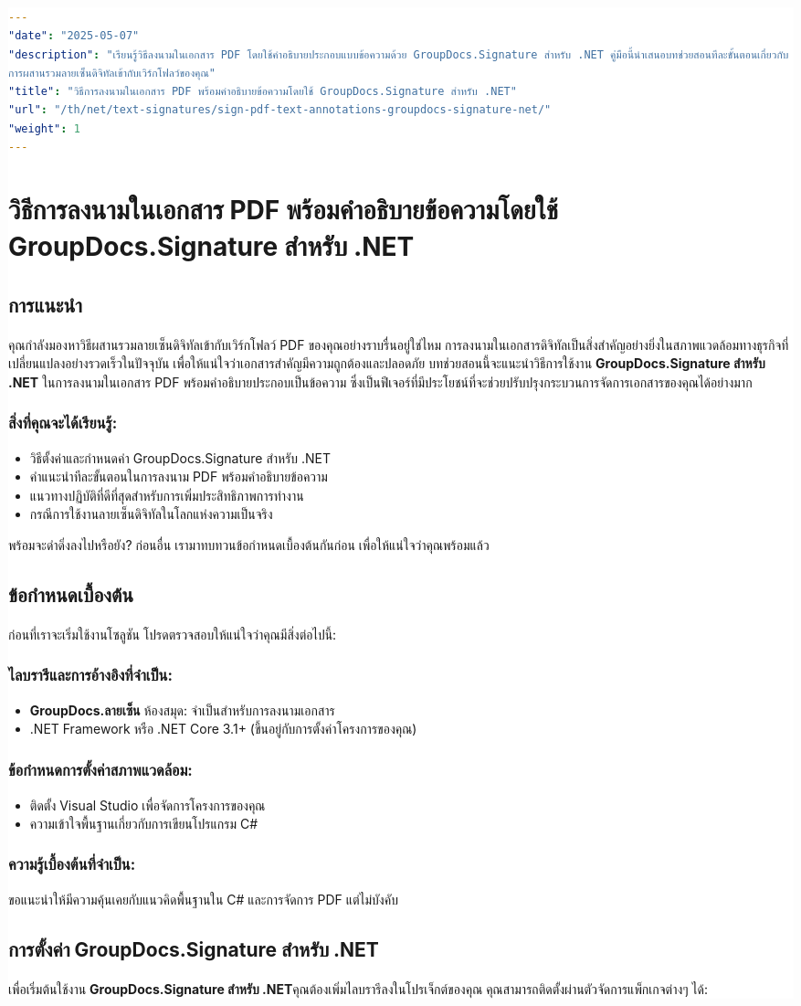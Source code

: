 ```yaml
---
"date": "2025-05-07"
"description": "เรียนรู้วิธีลงนามในเอกสาร PDF โดยใช้คำอธิบายประกอบแบบข้อความด้วย GroupDocs.Signature สำหรับ .NET คู่มือนี้นำเสนอบทช่วยสอนทีละขั้นตอนเกี่ยวกับการผสานรวมลายเซ็นดิจิทัลเข้ากับเวิร์กโฟลว์ของคุณ"
"title": "วิธีการลงนามในเอกสาร PDF พร้อมคำอธิบายข้อความโดยใช้ GroupDocs.Signature สำหรับ .NET"
"url": "/th/net/text-signatures/sign-pdf-text-annotations-groupdocs-signature-net/"
"weight": 1
---
```


# วิธีการลงนามในเอกสาร PDF พร้อมคำอธิบายข้อความโดยใช้ GroupDocs.Signature สำหรับ .NET

## การแนะนำ

คุณกำลังมองหาวิธีผสานรวมลายเซ็นดิจิทัลเข้ากับเวิร์กโฟลว์ PDF ของคุณอย่างราบรื่นอยู่ใช่ไหม การลงนามในเอกสารดิจิทัลเป็นสิ่งสำคัญอย่างยิ่งในสภาพแวดล้อมทางธุรกิจที่เปลี่ยนแปลงอย่างรวดเร็วในปัจจุบัน เพื่อให้แน่ใจว่าเอกสารสำคัญมีความถูกต้องและปลอดภัย บทช่วยสอนนี้จะแนะนำวิธีการใช้งาน **GroupDocs.Signature สำหรับ .NET** ในการลงนามในเอกสาร PDF พร้อมคำอธิบายประกอบเป็นข้อความ ซึ่งเป็นฟีเจอร์ที่มีประโยชน์ที่จะช่วยปรับปรุงกระบวนการจัดการเอกสารของคุณได้อย่างมาก

### สิ่งที่คุณจะได้เรียนรู้:
- วิธีตั้งค่าและกำหนดค่า GroupDocs.Signature สำหรับ .NET
- คำแนะนำทีละขั้นตอนในการลงนาม PDF พร้อมคำอธิบายข้อความ
- แนวทางปฏิบัติที่ดีที่สุดสำหรับการเพิ่มประสิทธิภาพการทำงาน
- กรณีการใช้งานลายเซ็นดิจิทัลในโลกแห่งความเป็นจริง

พร้อมจะดำดิ่งลงไปหรือยัง? ก่อนอื่น เรามาทบทวนข้อกำหนดเบื้องต้นกันก่อน เพื่อให้แน่ใจว่าคุณพร้อมแล้ว

## ข้อกำหนดเบื้องต้น

ก่อนที่เราจะเริ่มใช้งานโซลูชัน โปรดตรวจสอบให้แน่ใจว่าคุณมีสิ่งต่อไปนี้:

### ไลบรารีและการอ้างอิงที่จำเป็น:
- **GroupDocs.ลายเซ็น** ห้องสมุด: จำเป็นสำหรับการลงนามเอกสาร
- .NET Framework หรือ .NET Core 3.1+ (ขึ้นอยู่กับการตั้งค่าโครงการของคุณ)

### ข้อกำหนดการตั้งค่าสภาพแวดล้อม:
- ติดตั้ง Visual Studio เพื่อจัดการโครงการของคุณ
- ความเข้าใจพื้นฐานเกี่ยวกับการเขียนโปรแกรม C#

### ความรู้เบื้องต้นที่จำเป็น:
ขอแนะนำให้มีความคุ้นเคยกับแนวคิดพื้นฐานใน C# และการจัดการ PDF แต่ไม่บังคับ

## การตั้งค่า GroupDocs.Signature สำหรับ .NET

เพื่อเริ่มต้นใช้งาน **GroupDocs.Signature สำหรับ .NET**คุณต้องเพิ่มไลบรารีลงในโปรเจ็กต์ของคุณ คุณสามารถติดตั้งผ่านตัวจัดการแพ็กเกจต่างๆ ได้:
